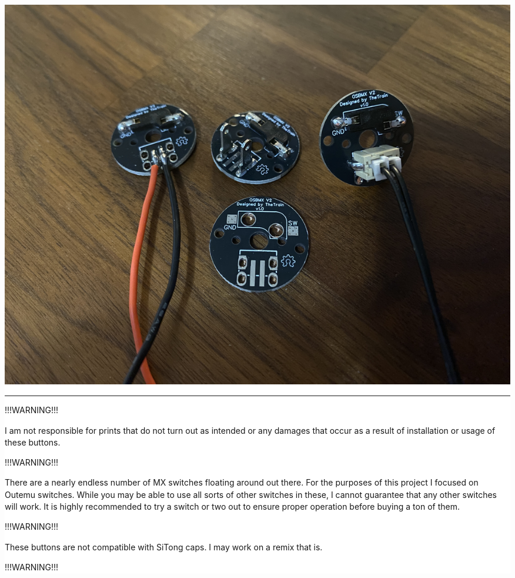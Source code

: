 ![OSBMX v2 07](Assets/OSBMX_v2_07.JPG)

---

!!!WARNING!!!

I am not responsible for prints that do not turn out as intended or any damages that occur as a result of installation or usage of these buttons.

!!!WARNING!!!

There are a nearly endless number of MX switches floating around out there.  For the purposes of this project I focused on Outemu switches.  While you may be able to use all sorts of other switches in these, I cannot guarantee that any other switches will work.  It is highly recommended to try a switch or two out to ensure proper operation before buying a ton of them.

!!!WARNING!!!

These buttons are not compatible with SiTong caps.  I may work on a remix that is.

!!!WARNING!!!
